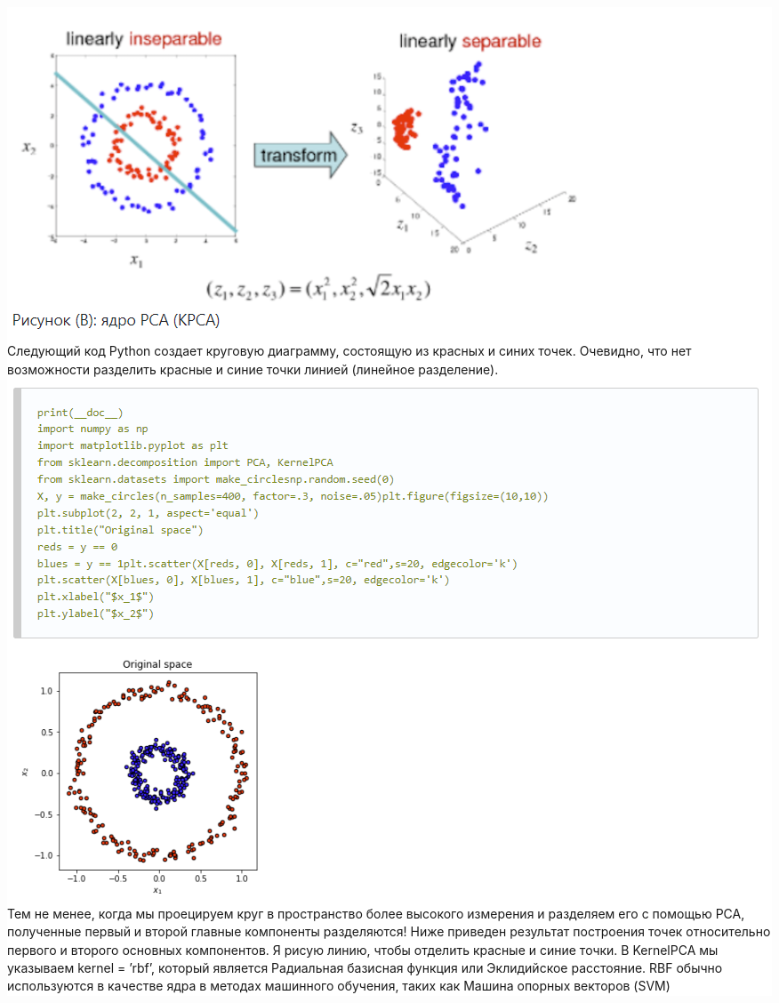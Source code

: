 <img src="./assets/22/22-2.png"><br/>
Следующий код Python создает круговую диаграмму, состоящую из красных и синих точек. Очевидно, что нет возможности разделить красные и синие точки линией (линейное разделение).
<img src="./assets/22/22-3.png"><br/>
Тем не менее, когда мы проецируем круг в пространство более высокого измерения и разделяем его с помощью PCA, полученные первый и второй главные компоненты разделяются! Ниже приведен результат построения точек относительно первого и второго основных компонентов. Я рисую линию, чтобы отделить красные и синие точки. В KernelPCA мы указываем kernel = ’rbf’, который является Радиальная базисная функция или Эклидийское расстояние. RBF обычно используются в качестве ядра в методах машинного обучения, таких как Машина опорных векторов (SVM)<br>